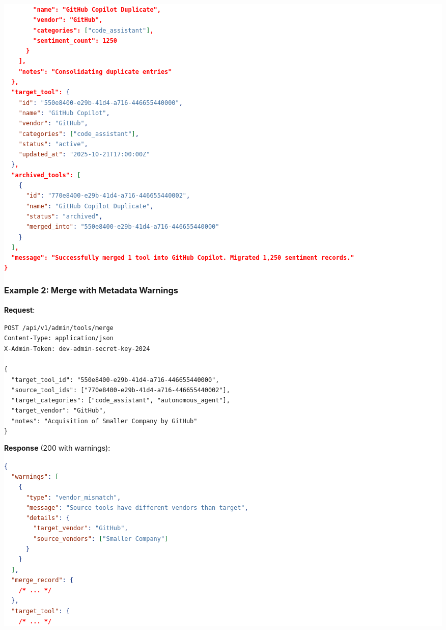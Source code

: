 ```json
        "name": "GitHub Copilot Duplicate",
        "vendor": "GitHub",
        "categories": ["code_assistant"],
        "sentiment_count": 1250
      }
    ],
    "notes": "Consolidating duplicate entries"
  },
  "target_tool": {
    "id": "550e8400-e29b-41d4-a716-446655440000",
    "name": "GitHub Copilot",
    "vendor": "GitHub",
    "categories": ["code_assistant"],
    "status": "active",
    "updated_at": "2025-10-21T17:00:00Z"
  },
  "archived_tools": [
    {
      "id": "770e8400-e29b-41d4-a716-446655440002",
      "name": "GitHub Copilot Duplicate",
      "status": "archived",
      "merged_into": "550e8400-e29b-41d4-a716-446655440000"
    }
  ],
  "message": "Successfully merged 1 tool into GitHub Copilot. Migrated 1,250 sentiment records."
}
```

### Example 2: Merge with Metadata Warnings

**Request**:

```http
POST /api/v1/admin/tools/merge
Content-Type: application/json
X-Admin-Token: dev-admin-secret-key-2024

{
  "target_tool_id": "550e8400-e29b-41d4-a716-446655440000",
  "source_tool_ids": ["770e8400-e29b-41d4-a716-446655440002"],
  "target_categories": ["code_assistant", "autonomous_agent"],
  "target_vendor": "GitHub",
  "notes": "Acquisition of Smaller Company by GitHub"
}
```

**Response** (200 with warnings):

```json
{
  "warnings": [
    {
      "type": "vendor_mismatch",
      "message": "Source tools have different vendors than target",
      "details": {
        "target_vendor": "GitHub",
        "source_vendors": ["Smaller Company"]
      }
    }
  ],
  "merge_record": {
    /* ... */
  },
  "target_tool": {
    /* ... */
```